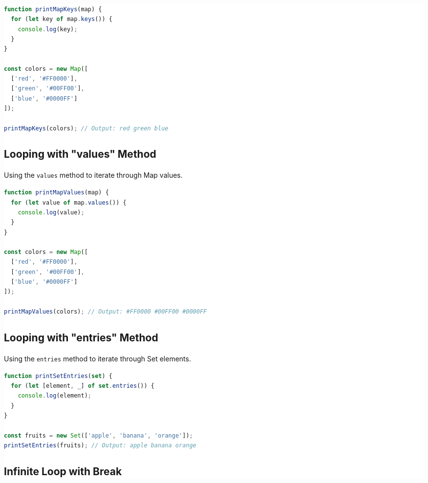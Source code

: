 ```javascript
function printMapKeys(map) {
  for (let key of map.keys()) {
    console.log(key);
  }
}

const colors = new Map([
  ['red', '#FF0000'],
  ['green', '#00FF00'],
  ['blue', '#0000FF']
]);

printMapKeys(colors); // Output: red green blue
```

## Looping with "values" Method

Using the `values` method to iterate through Map values.

```javascript
function printMapValues(map) {
  for (let value of map.values()) {
    console.log(value);
  }
}

const colors = new Map([
  ['red', '#FF0000'],
  ['green', '#00FF00'],
  ['blue', '#0000FF']
]);

printMapValues(colors); // Output: #FF0000 #00FF00 #0000FF
```

## Looping with "entries" Method

Using the `entries` method to iterate through Set elements.

```javascript
function printSetEntries(set) {
  for (let [element, _] of set.entries()) {
    console.log(element);
  }
}

const fruits = new Set(['apple', 'banana', 'orange']);
printSetEntries(fruits); // Output: apple banana orange
```

## Infinite Loop with Break
